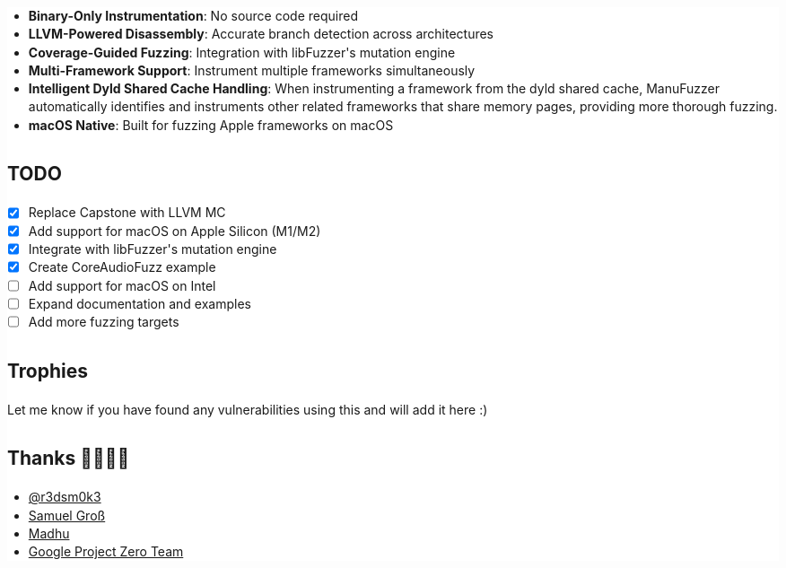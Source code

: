 - **Binary-Only Instrumentation**: No source code required
- **LLVM-Powered Disassembly**: Accurate branch detection across architectures
- **Coverage-Guided Fuzzing**: Integration with libFuzzer's mutation engine
- **Multi-Framework Support**: Instrument multiple frameworks simultaneously
- **Intelligent Dyld Shared Cache Handling**: When instrumenting a framework from the dyld shared cache, ManuFuzzer automatically identifies and instruments other related frameworks that share memory pages, providing more thorough fuzzing.
- **macOS Native**: Built for fuzzing Apple frameworks on macOS

## TODO
- [x] Replace Capstone with LLVM MC
- [x] Add support for macOS on Apple Silicon (M1/M2)
- [x] Integrate with libFuzzer's mutation engine
- [x] Create CoreAudioFuzz example
- [ ] Add support for macOS on Intel
- [ ] Expand documentation and examples
- [ ] Add more fuzzing targets

## Trophies
Let me know if you have found any vulnerabilities using this and will add it here :)

## Thanks 🙌🏻🙌🏻
- [@r3dsm0k3](https://twitter.com/r3dsm0k3)
- [Samuel Groß](https://twitter.com/5aelo)
- [Madhu](https://twitter.com/madhuakula)
- [Google Project Zero Team](https://github.com/googleprojectzero)
